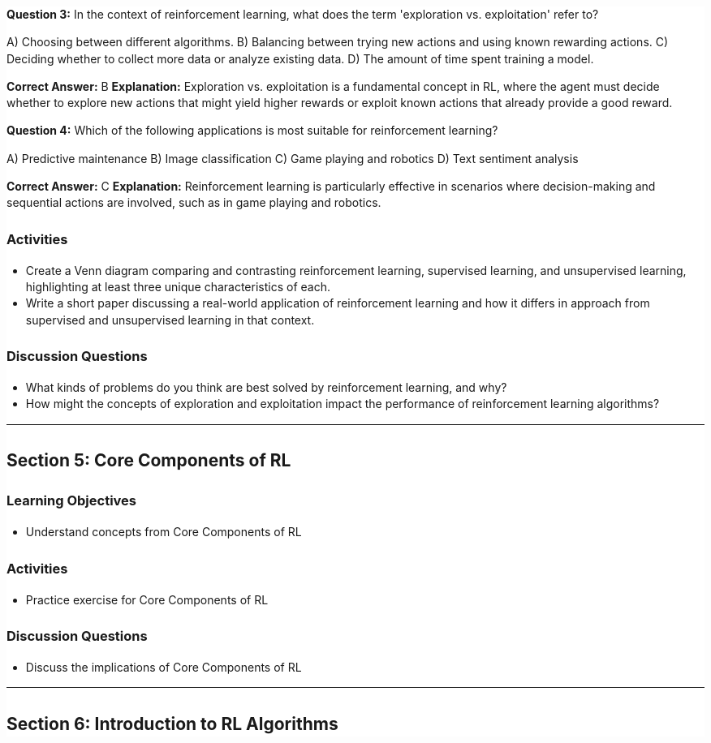**Question 3:** In the context of reinforcement learning, what does the term 'exploration vs. exploitation' refer to?

  A) Choosing between different algorithms.
  B) Balancing between trying new actions and using known rewarding actions.
  C) Deciding whether to collect more data or analyze existing data.
  D) The amount of time spent training a model.

**Correct Answer:** B
**Explanation:** Exploration vs. exploitation is a fundamental concept in RL, where the agent must decide whether to explore new actions that might yield higher rewards or exploit known actions that already provide a good reward.

**Question 4:** Which of the following applications is most suitable for reinforcement learning?

  A) Predictive maintenance
  B) Image classification
  C) Game playing and robotics
  D) Text sentiment analysis

**Correct Answer:** C
**Explanation:** Reinforcement learning is particularly effective in scenarios where decision-making and sequential actions are involved, such as in game playing and robotics.

### Activities
- Create a Venn diagram comparing and contrasting reinforcement learning, supervised learning, and unsupervised learning, highlighting at least three unique characteristics of each.
- Write a short paper discussing a real-world application of reinforcement learning and how it differs in approach from supervised and unsupervised learning in that context.

### Discussion Questions
- What kinds of problems do you think are best solved by reinforcement learning, and why?
- How might the concepts of exploration and exploitation impact the performance of reinforcement learning algorithms?

---

## Section 5: Core Components of RL

### Learning Objectives
- Understand concepts from Core Components of RL

### Activities
- Practice exercise for Core Components of RL

### Discussion Questions
- Discuss the implications of Core Components of RL

---

## Section 6: Introduction to RL Algorithms

